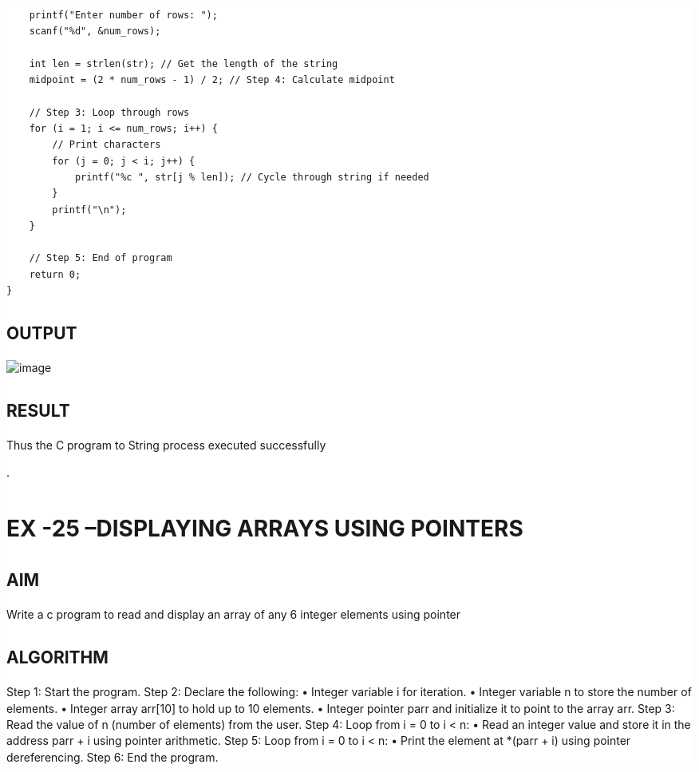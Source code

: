 ```
    printf("Enter number of rows: ");
    scanf("%d", &num_rows);

    int len = strlen(str); // Get the length of the string
    midpoint = (2 * num_rows - 1) / 2; // Step 4: Calculate midpoint

    // Step 3: Loop through rows
    for (i = 1; i <= num_rows; i++) {
        // Print characters
        for (j = 0; j < i; j++) {
            printf("%c ", str[j % len]); // Cycle through string if needed
        }
        printf("\n");
    }

    // Step 5: End of program
    return 0;
}

```


 ## OUTPUT
![image](https://github.com/user-attachments/assets/999316d6-7c98-4537-b79f-68278276d65f)

 

## RESULT

Thus the C program to String process executed successfully
 

 
.



# EX -25 –DISPLAYING ARRAYS USING POINTERS
## AIM

Write a c program to read and display an array of any 6 integer elements using pointer

## ALGORITHM
Step 1: Start the program.
Step 2: Declare the following:
•	Integer variable i for iteration.
•	Integer variable n to store the number of elements.
•	Integer array arr[10] to hold up to 10 elements.
•	Integer pointer parr and initialize it to point to the array arr.
Step 3: Read the value of n (number of elements) from the user.
Step 4: Loop from i = 0 to i < n:
•	Read an integer value and store it in the address parr + i using pointer arithmetic.
Step 5: Loop from i = 0 to i < n:
•	Print the element at *(parr + i) using pointer dereferencing.
Step 6: End the program.
